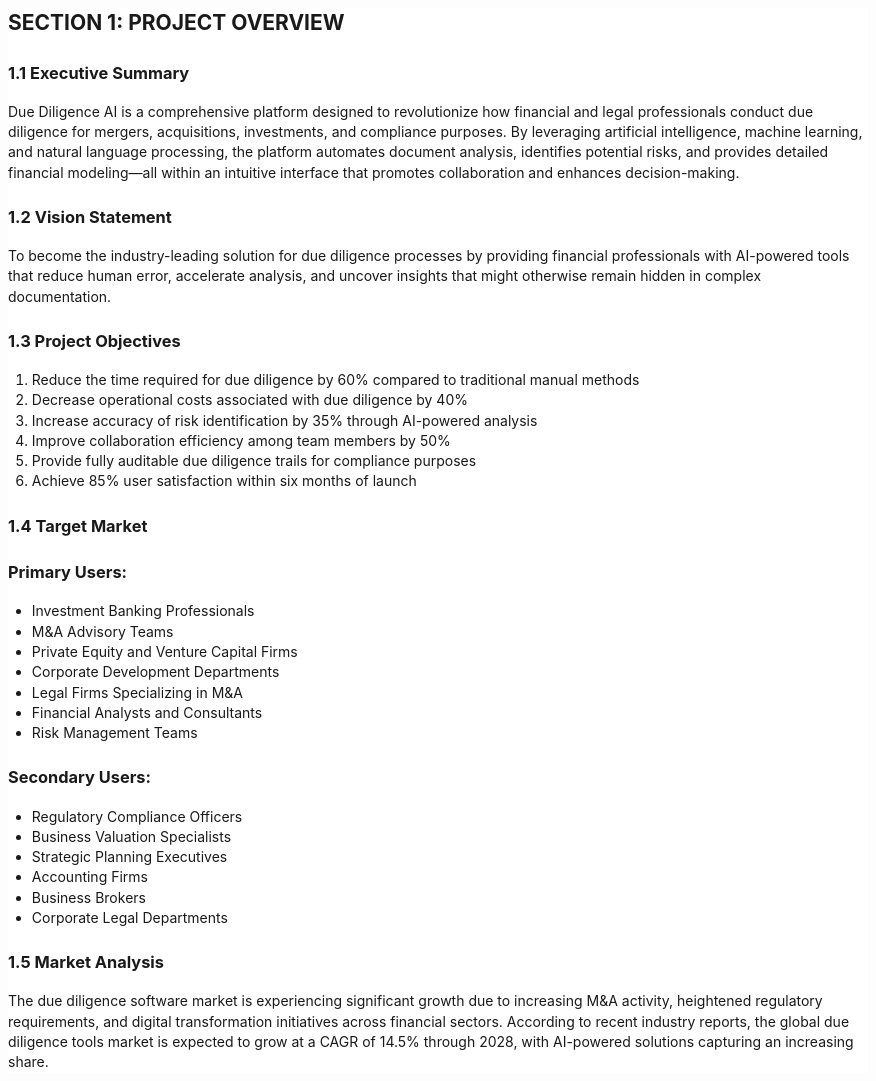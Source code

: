 ## SECTION 1: PROJECT OVERVIEW

### 1.1 Executive Summary

Due Diligence AI is a comprehensive platform designed to revolutionize how financial and legal professionals conduct due diligence for mergers, acquisitions, investments, and compliance purposes. By leveraging artificial intelligence, machine learning, and natural language processing, the platform automates document analysis, identifies potential risks, and provides detailed financial modeling—all within an intuitive interface that promotes collaboration and enhances decision-making.

### 1.2 Vision Statement

To become the industry-leading solution for due diligence processes by providing financial professionals with AI-powered tools that reduce human error, accelerate analysis, and uncover insights that might otherwise remain hidden in complex documentation.

### 1.3 Project Objectives

1. Reduce the time required for due diligence by 60% compared to traditional manual methods
2. Decrease operational costs associated with due diligence by 40%
3. Increase accuracy of risk identification by 35% through AI-powered analysis
4. Improve collaboration efficiency among team members by 50%
5. Provide fully auditable due diligence trails for compliance purposes
6. Achieve 85% user satisfaction within six months of launch

### 1.4 Target Market

### Primary Users:

- Investment Banking Professionals
- M&A Advisory Teams
- Private Equity and Venture Capital Firms
- Corporate Development Departments
- Legal Firms Specializing in M&A
- Financial Analysts and Consultants
- Risk Management Teams

### Secondary Users:

- Regulatory Compliance Officers
- Business Valuation Specialists
- Strategic Planning Executives
- Accounting Firms
- Business Brokers
- Corporate Legal Departments

### 1.5 Market Analysis

The due diligence software market is experiencing significant growth due to increasing M&A activity, heightened regulatory requirements, and digital transformation initiatives across financial sectors. According to recent industry reports, the global due diligence tools market is expected to grow at a CAGR of 14.5% through 2028, with AI-powered solutions capturing an increasing share.
